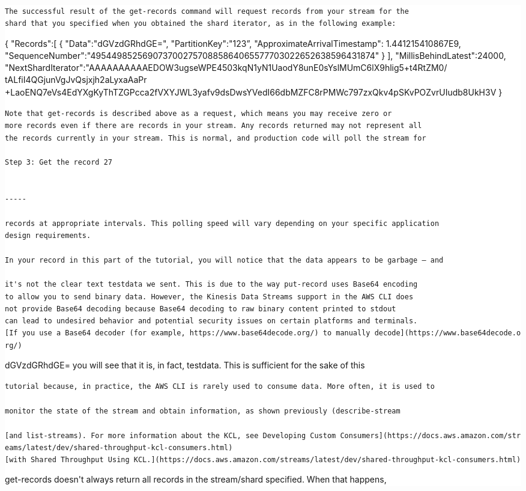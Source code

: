 ```
The successful result of the get-records command will request records from your stream for the
shard that you specified when you obtained the shard iterator, as in the following example:
```
 {
  "Records":[ {
   "Data":"dGVzdGRhdGE=",
   "PartitionKey":"123”,
   "ApproximateArrivalTimestamp": 1.441215410867E9,
   "SequenceNumber":"49544985256907370027570885864065577703022652638596431874"
  } ],
  "MillisBehindLatest":24000,
 "NextShardIterator":"AAAAAAAAAAEDOW3ugseWPE4503kqN1yN1UaodY8unE0sYslMUmC6lX9hlig5+t4RtZM0/
 tALfiI4QGjunVgJvQsjxjh2aLyxaAaPr
 +LaoENQ7eVs4EdYXgKyThTZGPcca2fVXYJWL3yafv9dsDwsYVedI66dbMZFC8rPMWc797zxQkv4pSKvPOZvrUIudb8UkH3V
 }

```
Note that get-records is described above as a request, which means you may receive zero or
more records even if there are records in your stream. Any records returned may not represent all
the records currently in your stream. This is normal, and production code will poll the stream for

Step 3: Get the record 27


-----

records at appropriate intervals. This polling speed will vary depending on your specific application
design requirements.

In your record in this part of the tutorial, you will notice that the data appears to be garbage – and

it's not the clear text testdata we sent. This is due to the way put-record uses Base64 encoding
to allow you to send binary data. However, the Kinesis Data Streams support in the AWS CLI does
not provide Base64 decoding because Base64 decoding to raw binary content printed to stdout
can lead to undesired behavior and potential security issues on certain platforms and terminals.
[If you use a Base64 decoder (for example, https://www.base64decode.org/) to manually decode](https://www.base64decode.org/)
```
dGVzdGRhdGE= you will see that it is, in fact, testdata. This is sufficient for the sake of this

```
tutorial because, in practice, the AWS CLI is rarely used to consume data. More often, it is used to

monitor the state of the stream and obtain information, as shown previously (describe-stream

[and list-streams). For more information about the KCL, see Developing Custom Consumers](https://docs.aws.amazon.com/streams/latest/dev/shared-throughput-kcl-consumers.html)
[with Shared Throughput Using KCL.](https://docs.aws.amazon.com/streams/latest/dev/shared-throughput-kcl-consumers.html)
```
get-records doesn't always return all records in the stream/shard specified. When that happens,
